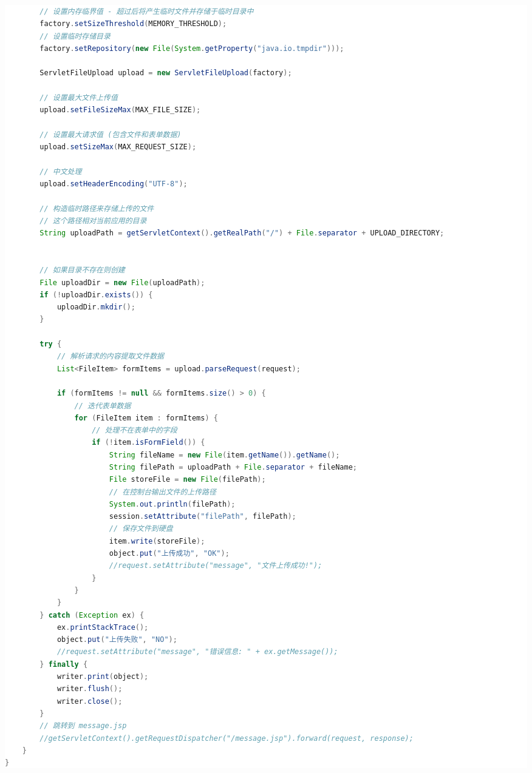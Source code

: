 ```java
        // 设置内存临界值 - 超过后将产生临时文件并存储于临时目录中
        factory.setSizeThreshold(MEMORY_THRESHOLD);
        // 设置临时存储目录
        factory.setRepository(new File(System.getProperty("java.io.tmpdir")));

        ServletFileUpload upload = new ServletFileUpload(factory);

        // 设置最大文件上传值
        upload.setFileSizeMax(MAX_FILE_SIZE);

        // 设置最大请求值 (包含文件和表单数据)
        upload.setSizeMax(MAX_REQUEST_SIZE);

        // 中文处理
        upload.setHeaderEncoding("UTF-8");

        // 构造临时路径来存储上传的文件
        // 这个路径相对当前应用的目录
        String uploadPath = getServletContext().getRealPath("/") + File.separator + UPLOAD_DIRECTORY;


        // 如果目录不存在则创建
        File uploadDir = new File(uploadPath);
        if (!uploadDir.exists()) {
            uploadDir.mkdir();
        }

        try {
            // 解析请求的内容提取文件数据
            List<FileItem> formItems = upload.parseRequest(request);

            if (formItems != null && formItems.size() > 0) {
                // 迭代表单数据
                for (FileItem item : formItems) {
                    // 处理不在表单中的字段
                    if (!item.isFormField()) {
                        String fileName = new File(item.getName()).getName();
                        String filePath = uploadPath + File.separator + fileName;
                        File storeFile = new File(filePath);
                        // 在控制台输出文件的上传路径
                        System.out.println(filePath);
                        session.setAttribute("filePath", filePath);
                        // 保存文件到硬盘
                        item.write(storeFile);
                        object.put("上传成功", "OK");
                        //request.setAttribute("message", "文件上传成功!");
                    }
                }
            }
        } catch (Exception ex) {
            ex.printStackTrace();
            object.put("上传失败", "NO");
            //request.setAttribute("message", "错误信息: " + ex.getMessage());
        } finally {
            writer.print(object);
            writer.flush();
            writer.close();
        }
        // 跳转到 message.jsp
        //getServletContext().getRequestDispatcher("/message.jsp").forward(request, response);
    }
}
```